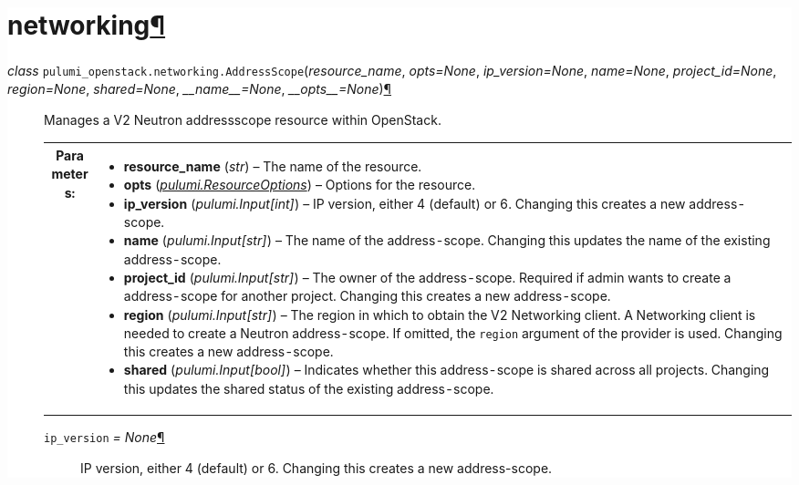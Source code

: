 <div class="section" id="module-pulumi_openstack.networking">
<span id="networking"></span><h1>networking<a class="headerlink" href="#module-pulumi_openstack.networking" title="Permalink to this headline">¶</a></h1>
<dl class="class">
<dt id="pulumi_openstack.networking.AddressScope">
<em class="property">class </em><code class="descclassname">pulumi_openstack.networking.</code><code class="descname">AddressScope</code><span class="sig-paren">(</span><em>resource_name</em>, <em>opts=None</em>, <em>ip_version=None</em>, <em>name=None</em>, <em>project_id=None</em>, <em>region=None</em>, <em>shared=None</em>, <em>__name__=None</em>, <em>__opts__=None</em><span class="sig-paren">)</span><a class="headerlink" href="#pulumi_openstack.networking.AddressScope" title="Permalink to this definition">¶</a></dt>
<dd><p>Manages a V2 Neutron addressscope resource within OpenStack.</p>
<table class="docutils field-list" frame="void" rules="none">
<col class="field-name" />
<col class="field-body" />
<tbody valign="top">
<tr class="field-odd field"><th class="field-name">Parameters:</th><td class="field-body"><ul class="first last simple">
<li><strong>resource_name</strong> (<em>str</em>) – The name of the resource.</li>
<li><strong>opts</strong> (<a class="reference internal" href="../../pulumi/#pulumi.ResourceOptions" title="pulumi.ResourceOptions"><em>pulumi.ResourceOptions</em></a>) – Options for the resource.</li>
<li><strong>ip_version</strong> (<em>pulumi.Input</em><em>[</em><em>int</em><em>]</em>) – IP version, either 4 (default) or 6. Changing this
creates a new address-scope.</li>
<li><strong>name</strong> (<em>pulumi.Input</em><em>[</em><em>str</em><em>]</em>) – The name of the address-scope. Changing this updates the
name of the existing address-scope.</li>
<li><strong>project_id</strong> (<em>pulumi.Input</em><em>[</em><em>str</em><em>]</em>) – The owner of the address-scope. Required if admin
wants to create a address-scope for another project. Changing this creates a
new address-scope.</li>
<li><strong>region</strong> (<em>pulumi.Input</em><em>[</em><em>str</em><em>]</em>) – The region in which to obtain the V2 Networking client.
A Networking client is needed to create a Neutron address-scope. If omitted,
the <code class="docutils literal notranslate"><span class="pre">region</span></code> argument of the provider is used. Changing this creates a new
address-scope.</li>
<li><strong>shared</strong> (<em>pulumi.Input</em><em>[</em><em>bool</em><em>]</em>) – Indicates whether this address-scope is shared across
all projects. Changing this updates the shared status of the existing
address-scope.</li>
</ul>
</td>
</tr>
</tbody>
</table>
<dl class="attribute">
<dt id="pulumi_openstack.networking.AddressScope.ip_version">
<code class="descname">ip_version</code><em class="property"> = None</em><a class="headerlink" href="#pulumi_openstack.networking.AddressScope.ip_version" title="Permalink to this definition">¶</a></dt>
<dd><p>IP version, either 4 (default) or 6. Changing this
creates a new address-scope.</p>
</dd></dl>
